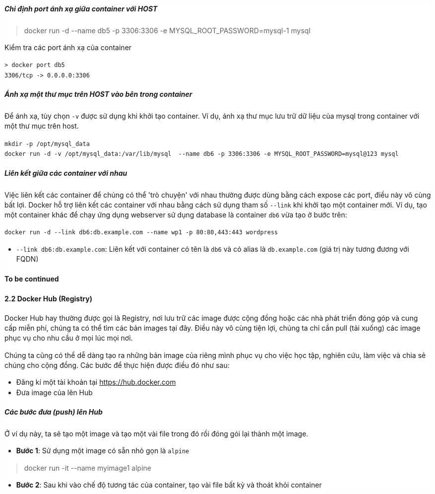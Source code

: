 ##### Chỉ định port ánh xạ giữa container với HOST

> docker run -d --name db5 -p 3306:3306 -e MYSQL_ROOT_PASSWORD=mysql-1 mysql


Kiểm tra các port ánh xạ của container

```
> docker port db5
3306/tcp -> 0.0.0.0:3306
```

##### Ánh xạ một thư mục trên HOST vào bên trong container

Để ánh xạ, tùy chọn `-v` được sử dụng khi khởi tạo container. Ví dụ, ánh xạ thư mục lưu trữ dữ liệu của mysql trong container với một thư mục trên host.

```
mkdir -p /opt/mysql_data
docker run -d -v /opt/mysql_data:/var/lib/mysql  --name db6 -p 3306:3306 -e MYSQL_ROOT_PASSWORD=mysql@123 mysql
```

##### Liên kết giữa các container với nhau

Việc liên kết các container để chúng có thể 'trò chuyện' với nhau thường được dùng bằng cách expose các port, điều này vô cùng bất lợi. Docker hỗ trợ liên kết các container với nhau bằng cách sử dụng tham số `--link` khi khởi tạo một container mới. Ví dụ, tạo một container khác để chạy ứng dụng webserver sử dụng database là container `db6` vừa tạo ở bước trên:

```
docker run -d --link db6:db.example.com --name wp1 -p 80:80,443:443 wordpress
```

- `--link db6:db.example.com`: Liên kết với container có tên là `db6` và có alias là `db.example.com` (giá trị này tương đương với FQDN)

#### To be continued

#### 2.2 Docker Hub (Registry)

Docker Hub hay thường được gọi là Registry, nơi lưu trữ các image được cộng đồng hoặc các nhà phát triển đóng góp và cung cấp miễn phí, chúng ta có thể tìm các bản images tại đây. Điều này vô cùng tiện lợi, chúng ta chỉ cần pull (tải xuống) các image phục vụ cho nhu cầu ở mọi lúc mọi nơi.

Chúng ta cũng có thể dễ dàng tạo ra những bản image của riêng mình phục vụ cho việc học tập, nghiên cứu, làm việc và chia sẻ chúng cho cộng đồng. Các bước để thực hiện được điều đó như sau:

- Đăng kí một tài khoản tại https://hub.docker.com
- Đưa image của lên Hub

##### Các bước đưa (push) lên Hub

Ở ví dụ này, ta sẽ tạo một image và tạo một vài file trong đó rồi đóng gói lại thành một image.

- **Bước 1**: Sử dụng một image có sẵn nhỏ gọn là `alpine`

> docker run -it --name myimage1 alpine

- **Bước 2**: Sau khi vào chế độ tương tác của container, tạo vài file bất kỳ và thoát khỏi container
